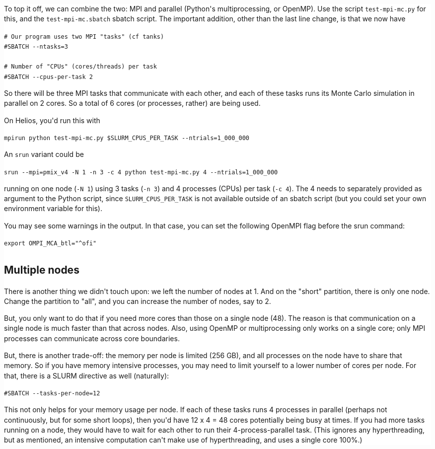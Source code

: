To top it off, we can combine the two: MPI and parallel (Python's multiprocessing, or OpenMP). Use the script `test-mpi-mc.py` for this, and the `test-mpi-mc.sbatch` sbatch script. The important addition, other than the last line change, is that we now have

```
# Our program uses two MPI "tasks" (cf tanks)
#SBATCH --ntasks=3

# Number of "CPUs" (cores/threads) per task
#SBATCH --cpus-per-task 2
```

So there will be three MPI tasks that communicate with each other, and each of these tasks runs its Monte Carlo simulation in parallel on 2 cores. So a total of 6 cores (or processes, rather) are being used.

On Helios, you'd run this with

```
mpirun python test-mpi-mc.py $SLURM_CPUS_PER_TASK --ntrials=1_000_000
```

An `srun` variant could be

```
srun --mpi=pmix_v4 -N 1 -n 3 -c 4 python test-mpi-mc.py 4 --ntrials=1_000_000
```

running on one node (`-N 1`) using 3 tasks (`-n 3`) and 4 processes (CPUs) per task (`-c 4`). The 4 needs to separately provided as argument to the Python script, since `SLURM_CPUS_PER_TASK` is not available outside of an sbatch script (but you could set your own environment variable for this).

You may see some warnings in the output. In that case, you can set the following OpenMPI flag before the srun command:

```
export OMPI_MCA_btl="^ofi"
```

## Multiple nodes

There is another thing we didn't touch upon: we left the number of nodes at 1. And on the "short" partition, there is only one node. Change the partition to "all", and you can increase the number of nodes, say to 2.

But, you only want to do that if you need more cores than those on a single node (48). The reason is that communication on a single node is much faster than that across nodes. Also, using OpenMP or multiprocessing only works on a single core; only MPI processes can communicate across core boundaries.

But, there is another trade-off: the memory per node is limited (256 GB), and all processes on the node have to share that memory. So if you have memory intensive processes, you may need to limit yourself to a lower number of cores per node. For that, there is a SLURM directive as well (naturally):

```
#SBATCH --tasks-per-node=12
```

This not only helps for your memory usage per node. If each of these tasks runs 4 processes in parallel (perhaps not continuously, but for some short loops), then you'd have 12 x 4 = 48 cores potentially being busy at times. If you had more tasks running on a node, they would have to wait for each other to run their 4-process-parallel task. (This ignores any hyperthreading, but as mentioned, an intensive computation can't make use of hyperthreading, and uses a single core 100%.)
